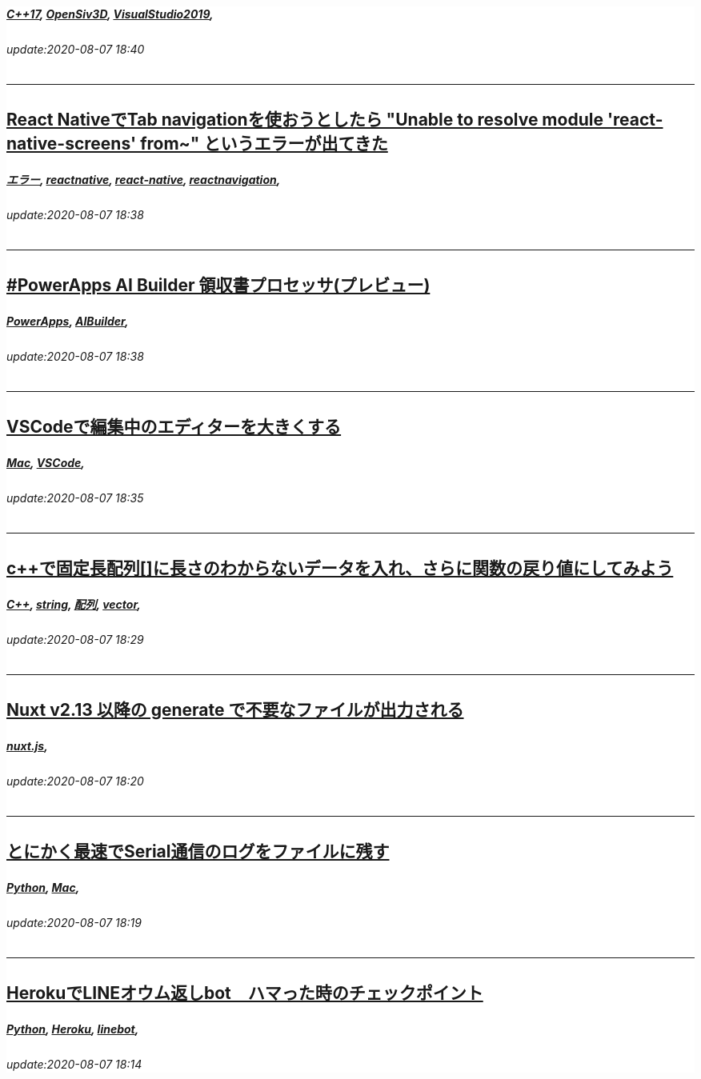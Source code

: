 ##### [C++17](https://qiita.com/tags/C++17), [OpenSiv3D](https://qiita.com/tags/OpenSiv3D), [VisualStudio2019](https://qiita.com/tags/VisualStudio2019), 
###### update:2020-08-07 18:40
---
## [React NativeでTab navigationを使おうとしたら "Unable to resolve module 'react-native-screens' from~" というエラーが出てきた](https://qiita.com/big_miyabi/items/7a5edcfdb1456e3e01a3)
##### [エラー](https://qiita.com/tags/エラー), [reactnative](https://qiita.com/tags/reactnative), [react-native](https://qiita.com/tags/react-native), [reactnavigation](https://qiita.com/tags/reactnavigation), 
###### update:2020-08-07 18:38
---
## [#PowerApps AI Builder 領収書プロセッサ(プレビュー)](https://qiita.com/yamad365/items/6807bcd1cb5e3f1c92b5)
##### [PowerApps](https://qiita.com/tags/PowerApps), [AIBuilder](https://qiita.com/tags/AIBuilder), 
###### update:2020-08-07 18:38
---
## [VSCodeで編集中のエディターを大きくする](https://qiita.com/tkm_kj/items/6eca5d853d2308483a07)
##### [Mac](https://qiita.com/tags/Mac), [VSCode](https://qiita.com/tags/VSCode), 
###### update:2020-08-07 18:35
---
## [c++で固定長配列[]に長さのわからないデータを入れ、さらに関数の戻り値にしてみよう](https://qiita.com/17ec084/items/cd74b5c588c6491aa435)
##### [C++](https://qiita.com/tags/C++), [string](https://qiita.com/tags/string), [配列](https://qiita.com/tags/配列), [vector](https://qiita.com/tags/vector), 
###### update:2020-08-07 18:29
---
## [Nuxt v2.13 以降の generate で不要なファイルが出力される](https://qiita.com/yukishiba/items/75a94b2d355d45187ea0)
##### [nuxt.js](https://qiita.com/tags/nuxt.js), 
###### update:2020-08-07 18:20
---
## [とにかく最速でSerial通信のログをファイルに残す](https://qiita.com/akaneburyo/items/54ab07bd755058514375)
##### [Python](https://qiita.com/tags/Python), [Mac](https://qiita.com/tags/Mac), 
###### update:2020-08-07 18:19
---
## [HerokuでLINEオウム返しbot　ハマった時のチェックポイント](https://qiita.com/_z_m_n_/items/371d472d0f23daffe20e)
##### [Python](https://qiita.com/tags/Python), [Heroku](https://qiita.com/tags/Heroku), [linebot](https://qiita.com/tags/linebot), 
###### update:2020-08-07 18:14